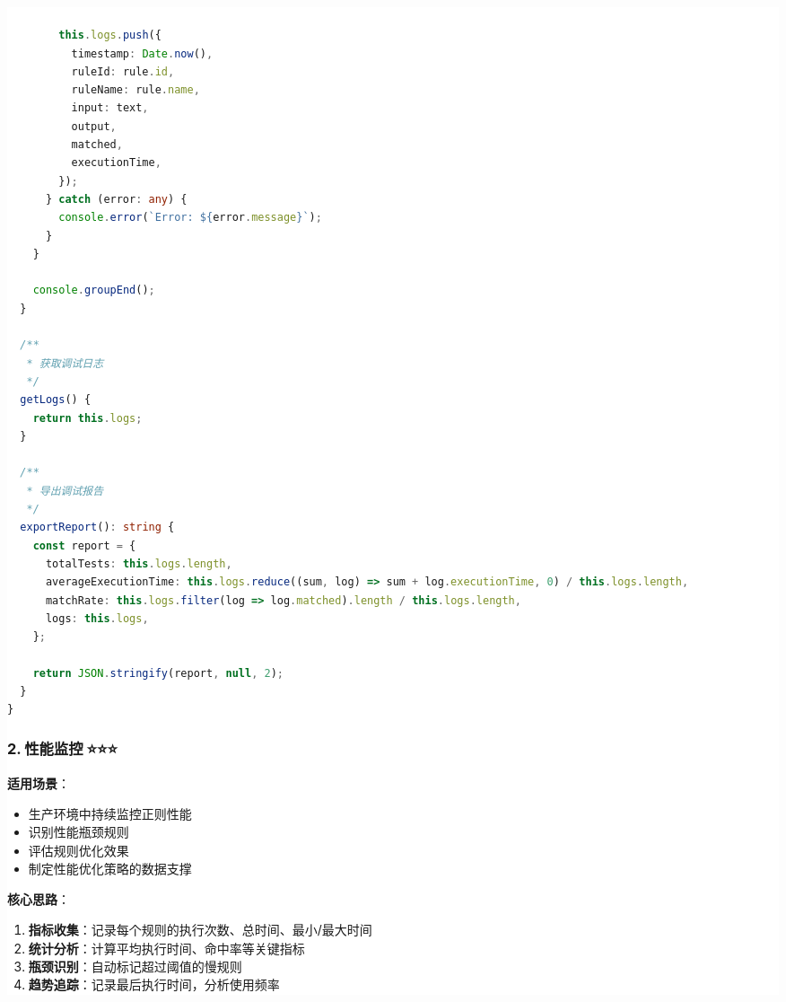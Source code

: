 ```typescript
        
        this.logs.push({
          timestamp: Date.now(),
          ruleId: rule.id,
          ruleName: rule.name,
          input: text,
          output,
          matched,
          executionTime,
        });
      } catch (error: any) {
        console.error(`Error: ${error.message}`);
      }
    }
    
    console.groupEnd();
  }
  
  /**
   * 获取调试日志
   */
  getLogs() {
    return this.logs;
  }
  
  /**
   * 导出调试报告
   */
  exportReport(): string {
    const report = {
      totalTests: this.logs.length,
      averageExecutionTime: this.logs.reduce((sum, log) => sum + log.executionTime, 0) / this.logs.length,
      matchRate: this.logs.filter(log => log.matched).length / this.logs.length,
      logs: this.logs,
    };
    
    return JSON.stringify(report, null, 2);
  }
}
```

### 2. 性能监控 ⭐⭐⭐

**适用场景**：
- 生产环境中持续监控正则性能
- 识别性能瓶颈规则
- 评估规则优化效果
- 制定性能优化策略的数据支撑

**核心思路**：
1. **指标收集**：记录每个规则的执行次数、总时间、最小/最大时间
2. **统计分析**：计算平均执行时间、命中率等关键指标
3. **瓶颈识别**：自动标记超过阈值的慢规则
4. **趋势追踪**：记录最后执行时间，分析使用频率

